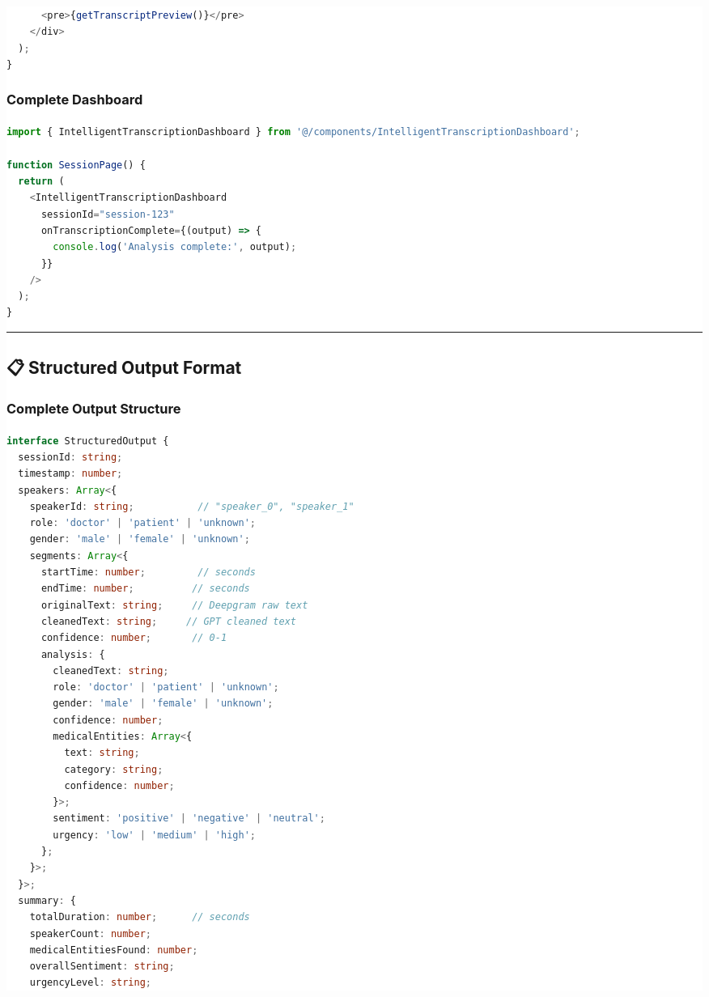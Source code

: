 ```typescript
      <pre>{getTranscriptPreview()}</pre>
    </div>
  );
}
```

### Complete Dashboard

```typescript
import { IntelligentTranscriptionDashboard } from '@/components/IntelligentTranscriptionDashboard';

function SessionPage() {
  return (
    <IntelligentTranscriptionDashboard
      sessionId="session-123"
      onTranscriptionComplete={(output) => {
        console.log('Analysis complete:', output);
      }}
    />
  );
}
```

---

## 📋 Structured Output Format

### Complete Output Structure

```typescript
interface StructuredOutput {
  sessionId: string;
  timestamp: number;
  speakers: Array<{
    speakerId: string;           // "speaker_0", "speaker_1"
    role: 'doctor' | 'patient' | 'unknown';
    gender: 'male' | 'female' | 'unknown';
    segments: Array<{
      startTime: number;         // seconds
      endTime: number;          // seconds
      originalText: string;     // Deepgram raw text
      cleanedText: string;     // GPT cleaned text
      confidence: number;       // 0-1
      analysis: {
        cleanedText: string;
        role: 'doctor' | 'patient' | 'unknown';
        gender: 'male' | 'female' | 'unknown';
        confidence: number;
        medicalEntities: Array<{
          text: string;
          category: string;
          confidence: number;
        }>;
        sentiment: 'positive' | 'negative' | 'neutral';
        urgency: 'low' | 'medium' | 'high';
      };
    }>;
  }>;
  summary: {
    totalDuration: number;      // seconds
    speakerCount: number;
    medicalEntitiesFound: number;
    overallSentiment: string;
    urgencyLevel: string;
```